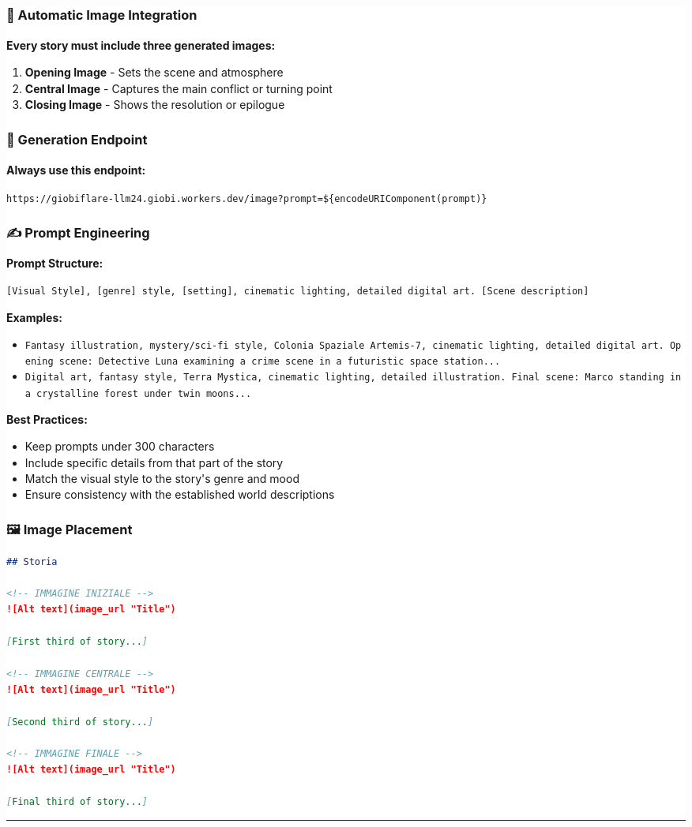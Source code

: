### 📸 Automatic Image Integration

**Every story must include three generated images:**

1. **Opening Image** - Sets the scene and atmosphere
2. **Central Image** - Captures the main conflict or turning point
3. **Closing Image** - Shows the resolution or epilogue

### 🔗 Generation Endpoint

**Always use this endpoint:**
```
https://giobiflare-llm24.giobi.workers.dev/image?prompt=${encodeURIComponent(prompt)}
```

### ✍️ Prompt Engineering

**Prompt Structure:**
```
[Visual Style], [genre] style, [setting], cinematic lighting, detailed digital art. [Scene description]
```

**Examples:**
- `Fantasy illustration, mystery/sci-fi style, Colonia Spaziale Artemis-7, cinematic lighting, detailed digital art. Opening scene: Detective Luna examining a crime scene in a futuristic space station...`
- `Digital art, fantasy style, Terra Mystica, cinematic lighting, detailed illustration. Final scene: Marco standing in a crystalline forest under twin moons...`

**Best Practices:**
- Keep prompts under 300 characters
- Include specific details from that part of the story
- Match the visual style to the story's genre and mood
- Ensure consistency with the established world descriptions

### 🖼️ Image Placement

```markdown
## Storia

<!-- IMMAGINE INIZIALE -->
![Alt text](image_url "Title")

[First third of story...]

<!-- IMMAGINE CENTRALE -->
![Alt text](image_url "Title")

[Second third of story...]

<!-- IMMAGINE FINALE -->
![Alt text](image_url "Title")

[Final third of story...]
```

---